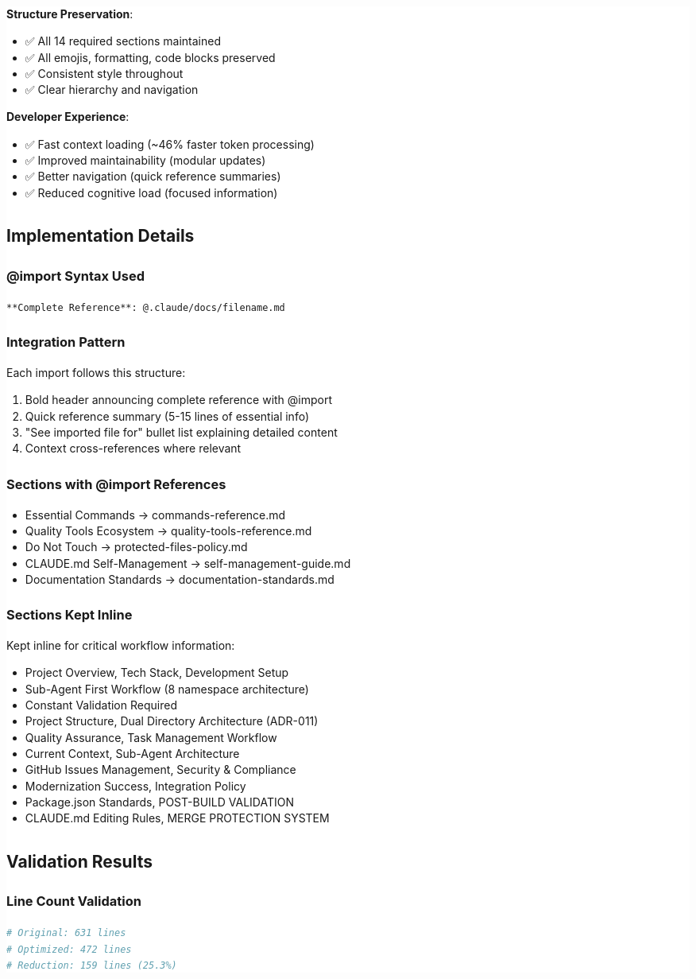 **Structure Preservation**:
- ✅ All 14 required sections maintained
- ✅ All emojis, formatting, code blocks preserved
- ✅ Consistent style throughout
- ✅ Clear hierarchy and navigation

**Developer Experience**:
- ✅ Fast context loading (~46% faster token processing)
- ✅ Improved maintainability (modular updates)
- ✅ Better navigation (quick reference summaries)
- ✅ Reduced cognitive load (focused information)

## Implementation Details

### @import Syntax Used
```markdown
**Complete Reference**: @.claude/docs/filename.md
```

### Integration Pattern
Each import follows this structure:
1. Bold header announcing complete reference with @import
2. Quick reference summary (5-15 lines of essential info)
3. "See imported file for" bullet list explaining detailed content
4. Context cross-references where relevant

### Sections with @import References
- Essential Commands → commands-reference.md
- Quality Tools Ecosystem → quality-tools-reference.md
- Do Not Touch → protected-files-policy.md
- CLAUDE.md Self-Management → self-management-guide.md
- Documentation Standards → documentation-standards.md

### Sections Kept Inline
Kept inline for critical workflow information:
- Project Overview, Tech Stack, Development Setup
- Sub-Agent First Workflow (8 namespace architecture)
- Constant Validation Required
- Project Structure, Dual Directory Architecture (ADR-011)
- Quality Assurance, Task Management Workflow
- Current Context, Sub-Agent Architecture
- GitHub Issues Management, Security & Compliance
- Modernization Success, Integration Policy
- Package.json Standards, POST-BUILD VALIDATION
- CLAUDE.md Editing Rules, MERGE PROTECTION SYSTEM

## Validation Results

### Line Count Validation
```bash
# Original: 631 lines
# Optimized: 472 lines
# Reduction: 159 lines (25.3%)
```
